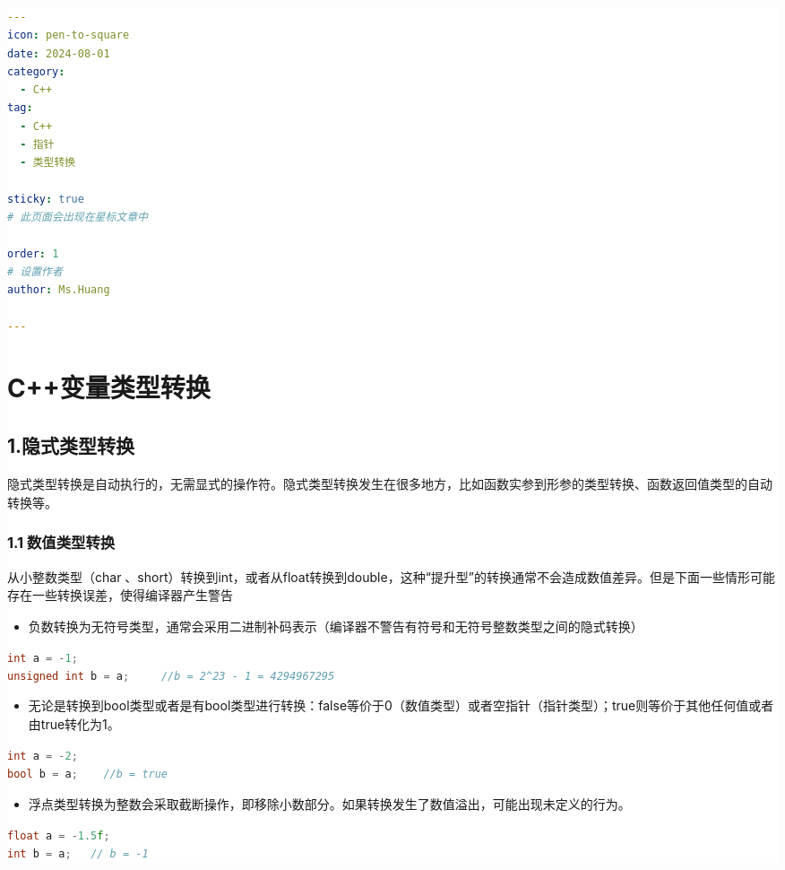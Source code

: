```yaml
---
icon: pen-to-square
date: 2024-08-01
category:
  - C++
tag:
  - C++
  - 指针
  - 类型转换

sticky: true
# 此页面会出现在星标文章中

order: 1
# 设置作者
author: Ms.Huang

---
```


# C++变量类型转换

## 1.隐式类型转换

隐式类型转换是自动执行的，无需显式的操作符。隐式类型转换发生在很多地方，比如函数实参到形参的类型转换、函数返回值类型的自动转换等。



### 1.1 数值类型转换

从小整数类型（char 、short）转换到int，或者从float转换到double，这种“提升型”的转换通常不会造成数值差异。但是下面一些情形可能存在一些转换误差，使得编译器产生警告

* 负数转换为无符号类型，通常会采用二进制补码表示（编译器不警告有符号和无符号整数类型之间的隐式转换）

```cpp
int a = -1;
unsigned int b = a;     //b = 2^23 - 1 = 4294967295
```

* 无论是转换到bool类型或者是有bool类型进行转换：false等价于0（数值类型）或者空指针（指针类型）；true则等价于其他任何值或者由true转化为1。

```cpp
int a = -2;
bool b = a;    //b = true
```

* 浮点类型转换为整数会采取截断操作，即移除小数部分。如果转换发生了数值溢出，可能出现未定义的行为。

```cpp
float a = -1.5f;
int b = a;   // b = -1
```

